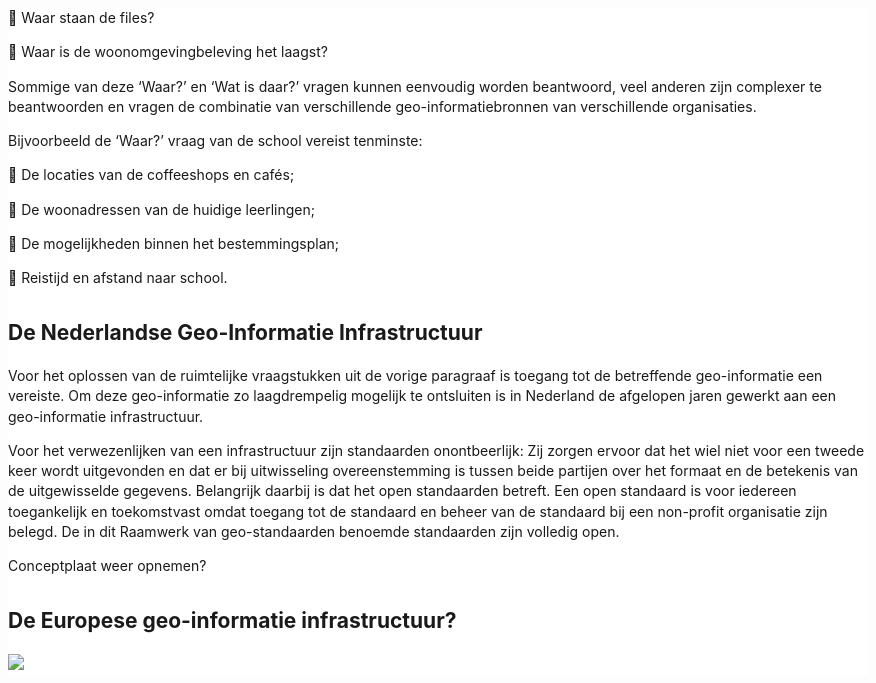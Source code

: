  Waar staan de files?

 Waar is de woonomgevingbeleving het laagst?

Sommige van deze ‘Waar?’ en ‘Wat is daar?’ vragen kunnen eenvoudig worden
beantwoord, veel anderen zijn complexer te beantwoorden en vragen de combinatie
van verschillende geo-informatiebronnen van verschillende organisaties.

Bijvoorbeeld de ‘Waar?’ vraag van de school vereist tenminste:

 De locaties van de coffeeshops en cafés;

 De woonadressen van de huidige leerlingen;

 De mogelijkheden binnen het bestemmingsplan;

 Reistijd en afstand naar school.

## De Nederlandse Geo-Informatie Infrastructuur

Voor het oplossen van de ruimtelijke vraagstukken uit de vorige paragraaf is
toegang tot de betreffende geo-informatie een vereiste. Om deze geo-informatie
zo laagdrempelig mogelijk te ontsluiten is in Nederland de afgelopen jaren
gewerkt aan een geo-informatie infrastructuur.

Voor het verwezenlijken van een infrastructuur zijn standaarden onontbeerlijk:
Zij zorgen ervoor dat het wiel niet voor een tweede keer wordt uitgevonden en
dat er bij uitwisseling overeenstemming is tussen beide partijen over het
formaat en de betekenis van de uitgewisselde gegevens. Belangrijk daarbij is dat
het open standaarden betreft. Een open standaard is voor iedereen toegankelijk
en toekomstvast omdat toegang tot de standaard en beheer van de standaard bij
een non-profit organisatie zijn belegd. De in dit Raamwerk van geo-standaarden
benoemde standaarden zijn volledig open.

Conceptplaat weer opnemen?

## De Europese geo-informatie infrastructuur?

![](media/4beca56d6ddbf24d73eb2696def76197.emf)
